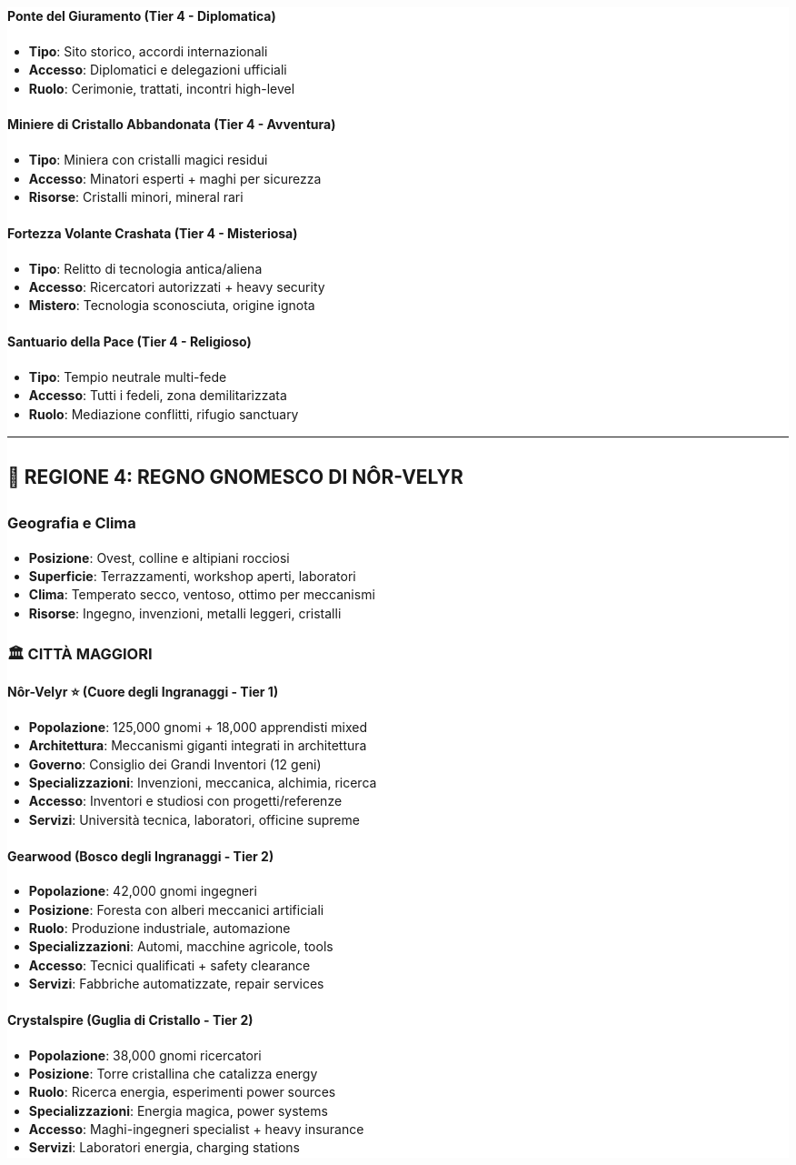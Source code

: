 #### **Ponte del Giuramento** (Tier 4 - Diplomatica)
- **Tipo**: Sito storico, accordi internazionali
- **Accesso**: Diplomatici e delegazioni ufficiali
- **Ruolo**: Cerimonie, trattati, incontri high-level

#### **Miniere di Cristallo Abbandonata** (Tier 4 - Avventura)
- **Tipo**: Miniera con cristalli magici residui
- **Accesso**: Minatori esperti + maghi per sicurezza
- **Risorse**: Cristalli minori, mineral rari

#### **Fortezza Volante Crashata** (Tier 4 - Misteriosa)
- **Tipo**: Relitto di tecnologia antica/aliena
- **Accesso**: Ricercatori autorizzati + heavy security
- **Mistero**: Tecnologia sconosciuta, origine ignota

#### **Santuario della Pace** (Tier 4 - Religioso)
- **Tipo**: Tempio neutrale multi-fede
- **Accesso**: Tutti i fedeli, zona demilitarizzata
- **Ruolo**: Mediazione conflitti, rifugio sanctuary

---

## 🧪 **REGIONE 4: REGNO GNOMESCO DI NÔR-VELYR**

### **Geografia e Clima**
- **Posizione**: Ovest, colline e altipiani rocciosi
- **Superficie**: Terrazzamenti, workshop aperti, laboratori
- **Clima**: Temperato secco, ventoso, ottimo per meccanismi
- **Risorse**: Ingegno, invenzioni, metalli leggeri, cristalli

### **🏛️ CITTÀ MAGGIORI**

#### **Nôr-Velyr** ⭐ (Cuore degli Ingranaggi - Tier 1)
- **Popolazione**: 125,000 gnomi + 18,000 apprendisti mixed
- **Architettura**: Meccanismi giganti integrati in architettura
- **Governo**: Consiglio dei Grandi Inventori (12 geni)
- **Specializzazioni**: Invenzioni, meccanica, alchimia, ricerca
- **Accesso**: Inventori e studiosi con progetti/referenze
- **Servizi**: Università tecnica, laboratori, officine supreme

#### **Gearwood** (Bosco degli Ingranaggi - Tier 2)
- **Popolazione**: 42,000 gnomi ingegneri
- **Posizione**: Foresta con alberi meccanici artificiali
- **Ruolo**: Produzione industriale, automazione
- **Specializzazioni**: Automi, macchine agricole, tools
- **Accesso**: Tecnici qualificati + safety clearance
- **Servizi**: Fabbriche automatizzate, repair services

#### **Crystalspire** (Guglia di Cristallo - Tier 2)
- **Popolazione**: 38,000 gnomi ricercatori
- **Posizione**: Torre cristallina che catalizza energy
- **Ruolo**: Ricerca energia, esperimenti power sources
- **Specializzazioni**: Energia magica, power systems
- **Accesso**: Maghi-ingegneri specialist + heavy insurance
- **Servizi**: Laboratori energia, charging stations
